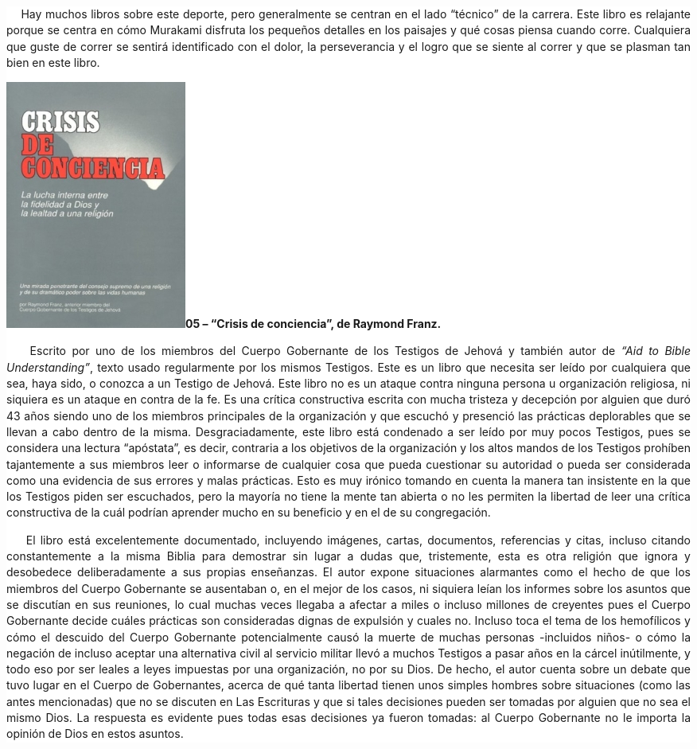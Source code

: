 <p style="text-align: justify;">
      Hay muchos libros sobre este deporte, pero generalmente se centran en el lado &#8220;técnico&#8221; de la carrera. Este libro es relajante porque se centra en cómo Murakami disfruta los pequeños detalles en los paisajes y qué cosas piensa cuando corre. Cualquiera que guste de correr se sentirá identificado con el dolor, la perseverancia y el logro que se siente al correr y que se plasman tan bien en este libro.
</p>

<p style="text-align: justify;">
  <strong><img class="alignleft size-full wp-image-683" src="https://raw.githubusercontent.com/alanverdugo/alanverdugo.github.io/master/wp-content/uploads/2014/12/5.jpg" alt="Crisis de conciencia" width="225" height="309" />05 &#8211; &#8220;Crisis de conciencia&#8221;, de Raymond Franz.</strong>
</p>

<p style="text-align: justify;">
      Escrito por uno de los miembros del Cuerpo Gobernante de los Testigos de Jehová y también autor de <em>&#8220;Aid to Bible Understanding&#8221;</em>, texto usado regularmente por los mismos Testigos. Este es un libro que necesita ser leído por cualquiera que sea, haya sido, o conozca a un Testigo de Jehová. Este libro no es un ataque contra ninguna persona u organización religiosa, ni siquiera es un ataque en contra de la fe. Es una crítica constructiva escrita con mucha tristeza y decepción por alguien que duró 43 años siendo uno de los miembros principales de la organización y que escuchó y presenció las prácticas deplorables que se llevan a cabo dentro de la misma. Desgraciadamente, este libro está condenado a ser leído por muy pocos Testigos, pues se considera una lectura &#8220;apóstata&#8221;, es decir, contraria a los objetivos de la organización y los altos mandos de los Testigos prohíben tajantemente a sus miembros leer o informarse de cualquier cosa que pueda cuestionar su autoridad o pueda ser considerada como una evidencia de sus errores y malas prácticas. Esto es muy irónico tomando en cuenta la manera tan insistente en la que los Testigos piden ser escuchados, pero la mayoría no tiene la mente tan abierta o no les permiten la libertad de leer una crítica constructiva de la cuál podrían aprender mucho en su beneficio y en el de su congregación.
</p>

<p style="text-align: justify;">
      El libro está excelentemente documentado, incluyendo imágenes, cartas, documentos, referencias y citas, incluso citando constantemente a la misma Biblia para demostrar sin lugar a dudas que, tristemente, esta es otra religión que ignora y desobedece deliberadamente a sus propias enseñanzas. El autor expone situaciones alarmantes como el hecho de que los miembros del Cuerpo Gobernante se ausentaban o, en el mejor de los casos, ni siquiera leían los informes sobre los asuntos que se discutían en sus reuniones, lo cual muchas veces llegaba a afectar a miles o incluso millones de creyentes pues el Cuerpo Gobernante decide cuáles prácticas son consideradas dignas de expulsión y cuales no. Incluso toca el tema de los hemofílicos y cómo el descuido del Cuerpo Gobernante potencialmente causó la muerte de muchas personas -incluidos niños- o cómo la negación de incluso aceptar una alternativa civil al servicio militar llevó a muchos Testigos a pasar años en la cárcel inútilmente, y todo eso por ser leales a leyes impuestas por una organización, no por su Dios. De hecho, el autor cuenta sobre un debate que tuvo lugar en el Cuerpo de Gobernantes, acerca de qué tanta libertad tienen unos simples hombres sobre situaciones (como las antes mencionadas) que no se discuten en Las Escrituras y que si tales decisiones pueden ser tomadas por alguien que no sea el mismo Dios. La respuesta es evidente pues todas esas decisiones ya fueron tomadas: al Cuerpo Gobernante no le importa la opinión de Dios en estos asuntos.
</p>
